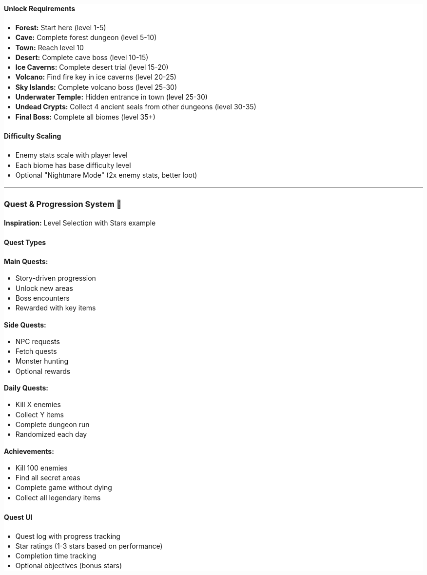 #### Unlock Requirements
- **Forest:** Start here (level 1-5)
- **Cave:** Complete forest dungeon (level 5-10)
- **Town:** Reach level 10
- **Desert:** Complete cave boss (level 10-15)
- **Ice Caverns:** Complete desert trial (level 15-20)
- **Volcano:** Find fire key in ice caverns (level 20-25)
- **Sky Islands:** Complete volcano boss (level 25-30)
- **Underwater Temple:** Hidden entrance in town (level 25-30)
- **Undead Crypts:** Collect 4 ancient seals from other dungeons (level 30-35)
- **Final Boss:** Complete all biomes (level 35+)

#### Difficulty Scaling
- Enemy stats scale with player level
- Each biome has base difficulty level
- Optional "Nightmare Mode" (2x enemy stats, better loot)

---

### Quest & Progression System 📜

**Inspiration:** Level Selection with Stars example

#### Quest Types

**Main Quests:**
- Story-driven progression
- Unlock new areas
- Boss encounters
- Rewarded with key items

**Side Quests:**
- NPC requests
- Fetch quests
- Monster hunting
- Optional rewards

**Daily Quests:**
- Kill X enemies
- Collect Y items
- Complete dungeon run
- Randomized each day

**Achievements:**
- Kill 100 enemies
- Find all secret areas
- Complete game without dying
- Collect all legendary items

#### Quest UI
- Quest log with progress tracking
- Star ratings (1-3 stars based on performance)
- Completion time tracking
- Optional objectives (bonus stars)

